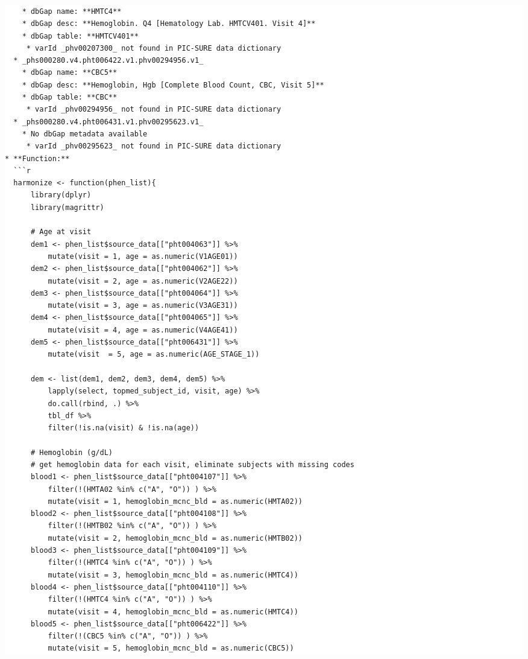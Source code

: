         * dbGap name: **HMTC4**
        * dbGap desc: **Hemoglobin. Q4 [Hematology Lab. HMTCV401. Visit 4]**
        * dbGap table: **HMTCV401**
         * varId _phv00207300_ not found in PIC-SURE data dictionary
      * _phs000280.v4.pht006422.v1.phv00294956.v1_
        * dbGap name: **CBC5**
        * dbGap desc: **Hemoglobin, Hgb [Complete Blood Count, CBC, Visit 5]**
        * dbGap table: **CBC**
         * varId _phv00294956_ not found in PIC-SURE data dictionary
      * _phs000280.v4.pht006431.v1.phv00295623.v1_
        * No dbGap metadata available
         * varId _phv00295623_ not found in PIC-SURE data dictionary
    * **Function:**
      ```r
      harmonize <- function(phen_list){
          library(dplyr)
          library(magrittr)
      
          # Age at visit
          dem1 <- phen_list$source_data[["pht004063"]] %>%
              mutate(visit = 1, age = as.numeric(V1AGE01))
          dem2 <- phen_list$source_data[["pht004062"]] %>%
              mutate(visit = 2, age = as.numeric(V2AGE22))
          dem3 <- phen_list$source_data[["pht004064"]] %>%
              mutate(visit = 3, age = as.numeric(V3AGE31))
          dem4 <- phen_list$source_data[["pht004065"]] %>%
              mutate(visit = 4, age = as.numeric(V4AGE41))
          dem5 <- phen_list$source_data[["pht006431"]] %>%
              mutate(visit  = 5, age = as.numeric(AGE_STAGE_1))
      
          dem <- list(dem1, dem2, dem3, dem4, dem5) %>%
              lapply(select, topmed_subject_id, visit, age) %>%
              do.call(rbind, .) %>%
              tbl_df %>%
              filter(!is.na(visit) & !is.na(age))
      
          # Hemoglobin (g/dL)
          # get hemoglobin data for each visit, eliminate subjects with missing codes
          blood1 <- phen_list$source_data[["pht004107"]] %>%
              filter(!(HMTA02 %in% c("A", "O")) ) %>%
              mutate(visit = 1, hemoglobin_mcnc_bld = as.numeric(HMTA02))
          blood2 <- phen_list$source_data[["pht004108"]] %>%
              filter(!(HMTB02 %in% c("A", "O")) ) %>%
              mutate(visit = 2, hemoglobin_mcnc_bld = as.numeric(HMTB02))
          blood3 <- phen_list$source_data[["pht004109"]] %>%
              filter(!(HMTC4 %in% c("A", "O")) ) %>%
              mutate(visit = 3, hemoglobin_mcnc_bld = as.numeric(HMTC4))
          blood4 <- phen_list$source_data[["pht004110"]] %>%
              filter(!(HMTC4 %in% c("A", "O")) ) %>%
              mutate(visit = 4, hemoglobin_mcnc_bld = as.numeric(HMTC4))
          blood5 <- phen_list$source_data[["pht006422"]] %>%
              filter(!(CBC5 %in% c("A", "O")) ) %>%
              mutate(visit = 5, hemoglobin_mcnc_bld = as.numeric(CBC5))
      